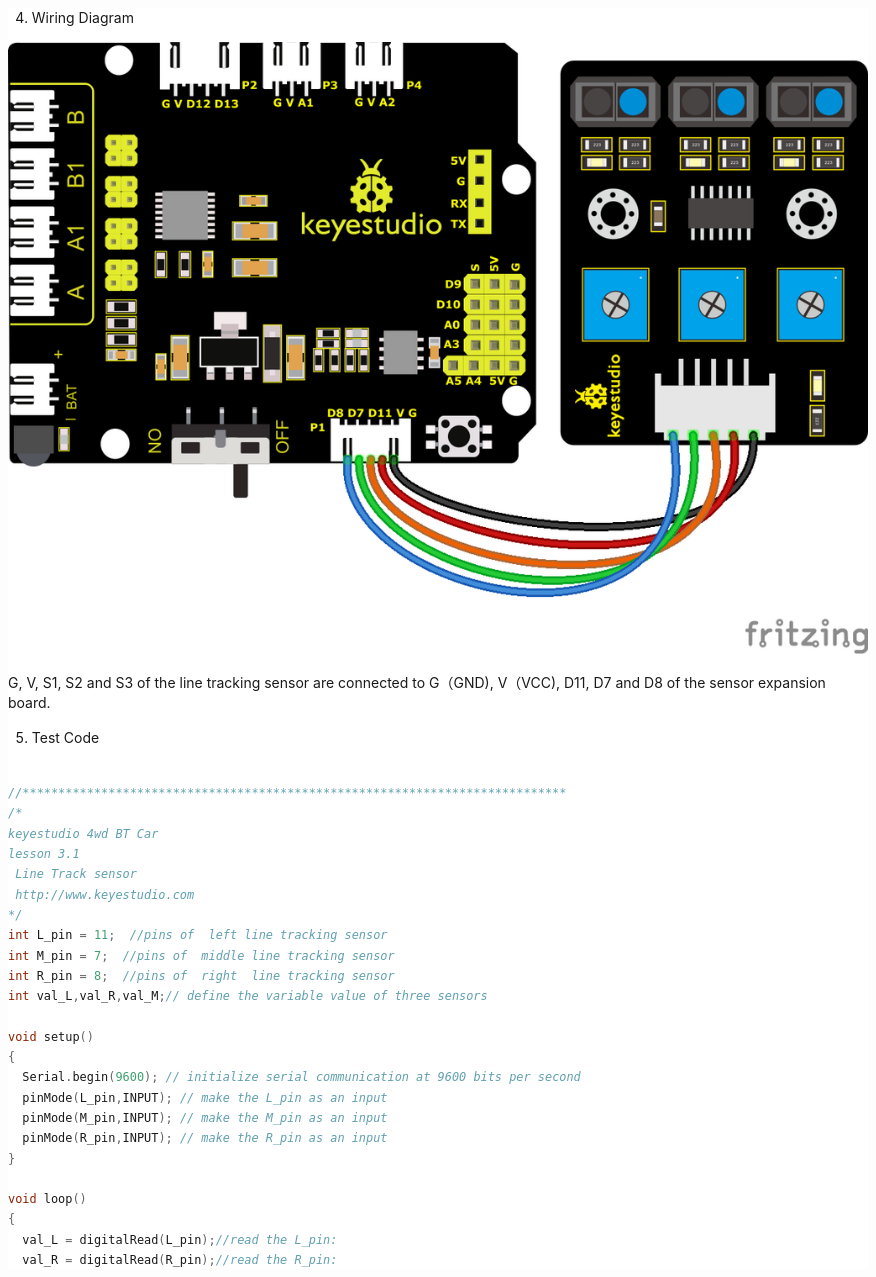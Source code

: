  4. Wiring Diagram

![](/media/6426516400b21d7fbe1d9a1a58a1808b.png)

G, V, S1, S2 and S3 of the line tracking sensor are connected to G（GND), V（VCC), D11, D7 and D8 of the sensor expansion board.

 5. Test Code

```c

//****************************************************************************
/*
keyestudio 4wd BT Car
lesson 3.1 
 Line Track sensor
 http://www.keyestudio.com
*/
int L_pin = 11;  //pins of  left line tracking sensor
int M_pin = 7;  //pins of  middle line tracking sensor
int R_pin = 8;  //pins of  right  line tracking sensor
int val_L,val_R,val_M;// define the variable value of three sensors

void setup()
{
  Serial.begin(9600); // initialize serial communication at 9600 bits per second
  pinMode(L_pin,INPUT); // make the L_pin as an input
  pinMode(M_pin,INPUT); // make the M_pin as an input
  pinMode(R_pin,INPUT); // make the R_pin as an input
}

void loop() 
{ 
  val_L = digitalRead(L_pin);//read the L_pin:
  val_R = digitalRead(R_pin);//read the R_pin:
```